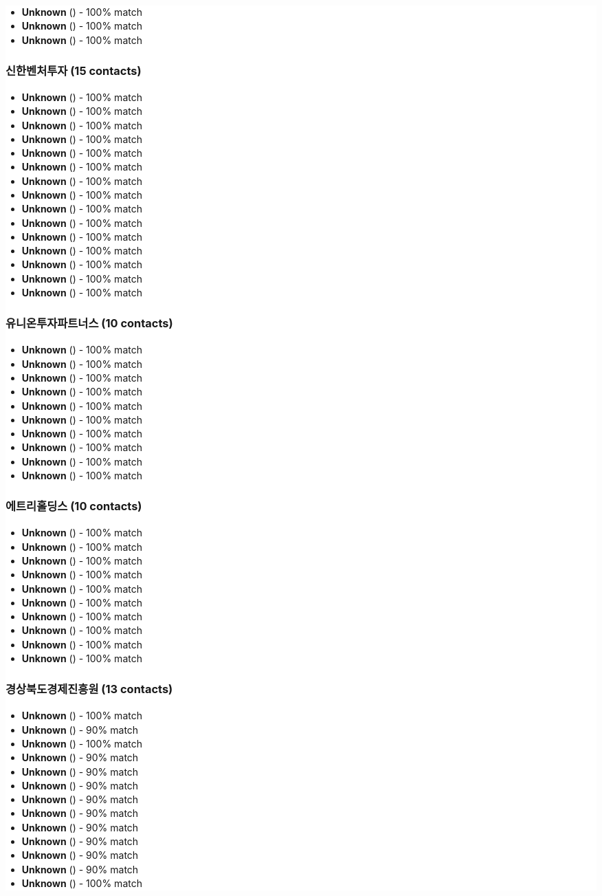 - **Unknown** () - 100% match
- **Unknown** () - 100% match
- **Unknown** () - 100% match

### 신한벤처투자 (15 contacts)
- **Unknown** () - 100% match
- **Unknown** () - 100% match
- **Unknown** () - 100% match
- **Unknown** () - 100% match
- **Unknown** () - 100% match
- **Unknown** () - 100% match
- **Unknown** () - 100% match
- **Unknown** () - 100% match
- **Unknown** () - 100% match
- **Unknown** () - 100% match
- **Unknown** () - 100% match
- **Unknown** () - 100% match
- **Unknown** () - 100% match
- **Unknown** () - 100% match
- **Unknown** () - 100% match

### 유니온투자파트너스 (10 contacts)
- **Unknown** () - 100% match
- **Unknown** () - 100% match
- **Unknown** () - 100% match
- **Unknown** () - 100% match
- **Unknown** () - 100% match
- **Unknown** () - 100% match
- **Unknown** () - 100% match
- **Unknown** () - 100% match
- **Unknown** () - 100% match
- **Unknown** () - 100% match

### 에트리홀딩스 (10 contacts)
- **Unknown** () - 100% match
- **Unknown** () - 100% match
- **Unknown** () - 100% match
- **Unknown** () - 100% match
- **Unknown** () - 100% match
- **Unknown** () - 100% match
- **Unknown** () - 100% match
- **Unknown** () - 100% match
- **Unknown** () - 100% match
- **Unknown** () - 100% match

### 경상북도경제진흥원 (13 contacts)
- **Unknown** () - 100% match
- **Unknown** () - 90% match
- **Unknown** () - 100% match
- **Unknown** () - 90% match
- **Unknown** () - 90% match
- **Unknown** () - 90% match
- **Unknown** () - 90% match
- **Unknown** () - 90% match
- **Unknown** () - 90% match
- **Unknown** () - 90% match
- **Unknown** () - 90% match
- **Unknown** () - 90% match
- **Unknown** () - 100% match
